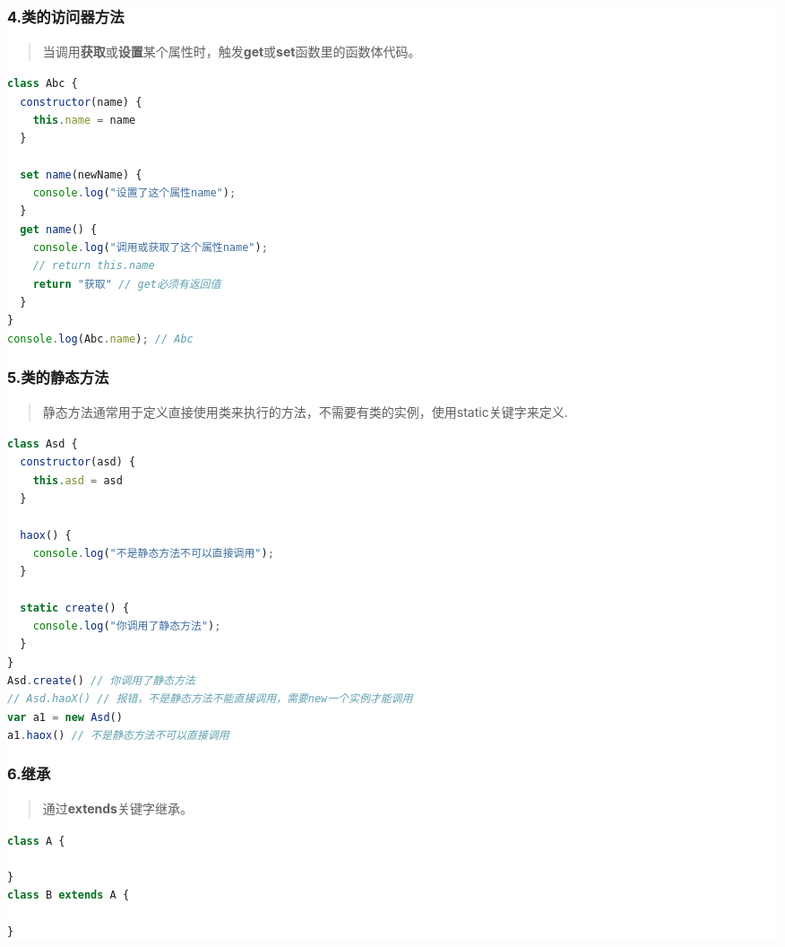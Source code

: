 ### 4.类的访问器方法

> 当调用**获取**或**设置**某个属性时，触发**get**或**set**函数里的函数体代码。

```javascript
class Abc {
  constructor(name) {
    this.name = name
  }

  set name(newName) {
    console.log("设置了这个属性name");
  }
  get name() {
    console.log("调用或获取了这个属性name");
    // return this.name
    return "获取" // get必须有返回值
  }
}
console.log(Abc.name); // Abc
```

### 5.类的静态方法

> 静态方法通常用于定义直接使用类来执行的方法，不需要有类的实例，使用static关键字来定义.

```javascript
class Asd {
  constructor(asd) {
    this.asd = asd
  }
  
  haox() {
    console.log("不是静态方法不可以直接调用");
  }

  static create() {
    console.log("你调用了静态方法");
  }
}
Asd.create() // 你调用了静态方法
// Asd.haoX() // 报错，不是静态方法不能直接调用，需要new一个实例才能调用
var a1 = new Asd()
a1.haox() // 不是静态方法不可以直接调用
```

### 6.继承

> 通过**extends**关键字继承。

```javascript
class A {

}
class B extends A {
  
}
```
